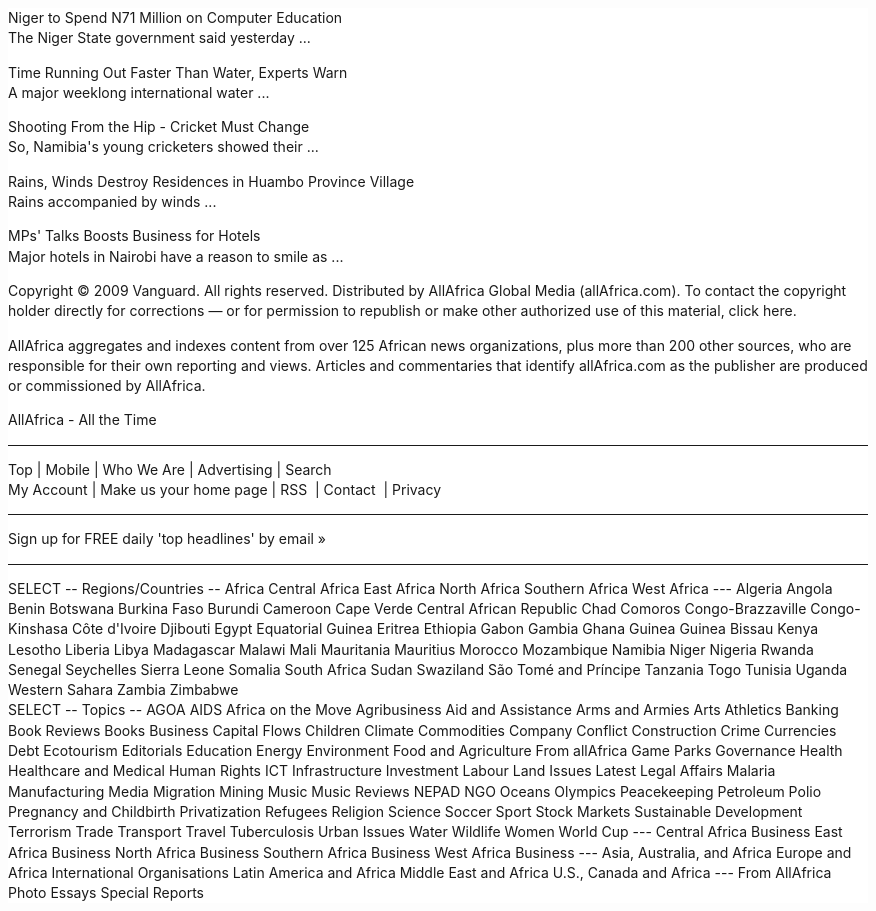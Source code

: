Niger to Spend N71 Million on Computer Education  
The Niger State government said yesterday ...  
  
Time Running Out Faster Than Water, Experts Warn  
A major weeklong international water ...

Shooting From the Hip - Cricket Must Change  
So, Namibia's young cricketers showed their ...  
  
Rains, Winds Destroy Residences in Huambo Province Village  
Rains accompanied by winds ...

MPs' Talks Boosts Business for Hotels  
Major hotels in Nairobi have a reason to smile as ...  
  
  


Copyright © 2009 Vanguard. All rights reserved. Distributed by AllAfrica Global Media \(allAfrica.com\). To contact the copyright holder directly for corrections — or for permission to republish or make other authorized use of this material, click here. 

AllAfrica aggregates and indexes content from over 125 African news organizations, plus more than 200 other sources, who are responsible for their own reporting and views. Articles and commentaries that identify allAfrica.com as the publisher are produced or commissioned by AllAfrica. 

AllAfrica - All the Time

* * *

Top | Mobile | Who We Are | Advertising | Search   
My Account | Make us your home page | RSS  | Contact  | Privacy 

* * *

Sign up for FREE daily 'top headlines' by email »

* * *

SELECT \-- Regions/Countries -- Africa Central Africa East Africa North Africa Southern Africa West Africa \---  Algeria Angola Benin Botswana Burkina Faso Burundi Cameroon Cape Verde Central African Republic Chad Comoros Congo-Brazzaville Congo-Kinshasa Côte d'Ivoire Djibouti Egypt Equatorial Guinea Eritrea Ethiopia Gabon Gambia Ghana Guinea Guinea Bissau Kenya Lesotho Liberia Libya Madagascar Malawi Mali Mauritania Mauritius Morocco Mozambique Namibia Niger Nigeria Rwanda Senegal Seychelles Sierra Leone Somalia South Africa Sudan Swaziland São Tomé and Príncipe Tanzania Togo Tunisia Uganda Western Sahara Zambia Zimbabwe   
SELECT \-- Topics -- AGOA AIDS Africa on the Move Agribusiness Aid and Assistance Arms and Armies Arts Athletics Banking Book Reviews Books Business Capital Flows Children Climate Commodities Company Conflict Construction Crime Currencies Debt Ecotourism Editorials Education Energy Environment Food and Agriculture From allAfrica Game Parks Governance Health Healthcare and Medical Human Rights ICT Infrastructure Investment Labour Land Issues Latest Legal Affairs Malaria Manufacturing Media Migration Mining Music Music Reviews NEPAD NGO Oceans Olympics Peacekeeping Petroleum Polio Pregnancy and Childbirth Privatization Refugees Religion Science Soccer Sport Stock Markets Sustainable Development Terrorism Trade Transport Travel Tuberculosis Urban Issues Water Wildlife Women World Cup \---  Central Africa Business East Africa Business North Africa Business Southern Africa Business West Africa Business \---  Asia, Australia, and Africa Europe and Africa International Organisations Latin America and Africa Middle East and Africa U.S., Canada and Africa \---  From AllAfrica Photo Essays Special Reports
